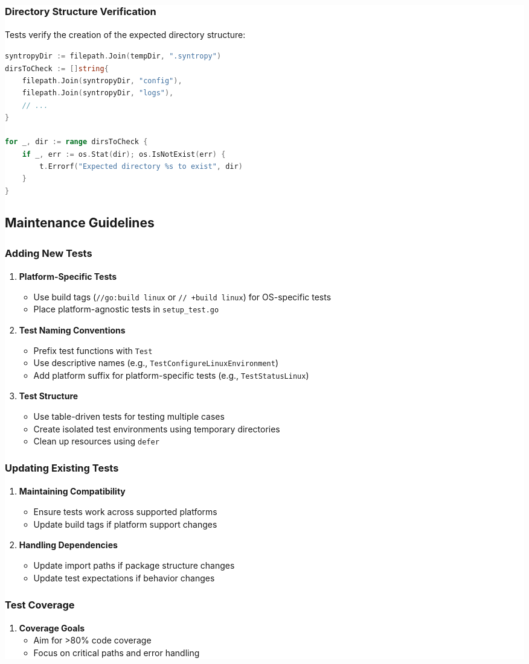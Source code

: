 ### Directory Structure Verification

Tests verify the creation of the expected directory structure:

```go
syntropyDir := filepath.Join(tempDir, ".syntropy")
dirsToCheck := []string{
    filepath.Join(syntropyDir, "config"),
    filepath.Join(syntropyDir, "logs"),
    // ...
}

for _, dir := range dirsToCheck {
    if _, err := os.Stat(dir); os.IsNotExist(err) {
        t.Errorf("Expected directory %s to exist", dir)
    }
}
```

## Maintenance Guidelines

### Adding New Tests

1. **Platform-Specific Tests**
   - Use build tags (`//go:build linux` or `// +build linux`) for OS-specific tests
   - Place platform-agnostic tests in `setup_test.go`

2. **Test Naming Conventions**
   - Prefix test functions with `Test`
   - Use descriptive names (e.g., `TestConfigureLinuxEnvironment`)
   - Add platform suffix for platform-specific tests (e.g., `TestStatusLinux`)

3. **Test Structure**
   - Use table-driven tests for testing multiple cases
   - Create isolated test environments using temporary directories
   - Clean up resources using `defer`

### Updating Existing Tests

1. **Maintaining Compatibility**
   - Ensure tests work across supported platforms
   - Update build tags if platform support changes

2. **Handling Dependencies**
   - Update import paths if package structure changes
   - Update test expectations if behavior changes

### Test Coverage

1. **Coverage Goals**
   - Aim for >80% code coverage
   - Focus on critical paths and error handling
